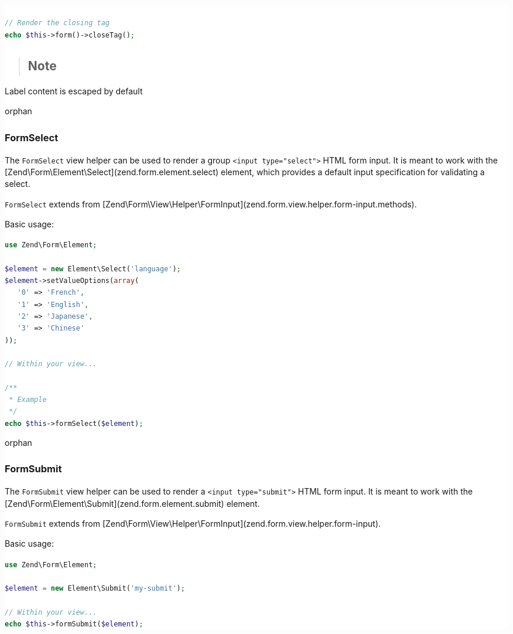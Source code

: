 ```php

// Render the closing tag
echo $this->form()->closeTag();
```

> ## Note
Label content is escaped by default

orphan  

### FormSelect

The `FormSelect` view helper can be used to render a group `<input type="select">` HTML form input.
It is meant to work with the \[Zend\\Form\\Element\\Select\](zend.form.element.select) element,
which provides a default input specification for validating a select.

`FormSelect` extends from
\[Zend\\Form\\View\\Helper\\FormInput\](zend.form.view.helper.form-input.methods).

Basic usage:

```php
use Zend\Form\Element;

$element = new Element\Select('language');
$element->setValueOptions(array(
   '0' => 'French',
   '1' => 'English',
   '2' => 'Japanese',
   '3' => 'Chinese'
));

// Within your view...

/**
 * Example
 */
echo $this->formSelect($element);
```

orphan  

### FormSubmit

The `FormSubmit` view helper can be used to render a `<input type="submit">` HTML form input. It is
meant to work with the \[Zend\\Form\\Element\\Submit\](zend.form.element.submit) element.

`FormSubmit` extends from \[Zend\\Form\\View\\Helper\\FormInput\](zend.form.view.helper.form-input).

Basic usage:

```php
use Zend\Form\Element;

$element = new Element\Submit('my-submit');

// Within your view...
echo $this->formSubmit($element);
```
